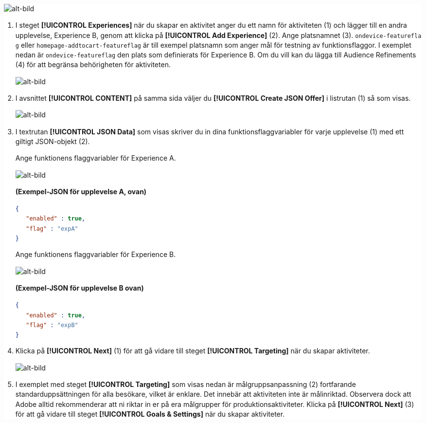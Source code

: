    ![alt-bild](assets/asset-form.png)

1. I steget **[!UICONTROL Experiences]** när du skapar en aktivitet anger du ett namn för aktiviteten (1) och lägger till en andra upplevelse, Experience B, genom att klicka på **[!UICONTROL Add Experience]** (2). Ange platsnamnet (3). `ondevice-featureflag` eller `homepage-addtocart-featureflag` är till exempel platsnamn som anger mål för testning av funktionsflaggor.  I exemplet nedan är `ondevice-featureflag` den plats som definierats för Experience B. Om du vill kan du lägga till Audience Refinements (4) för att begränsa behörigheten för aktiviteten.

   ![alt-bild](assets/asset-location.png)

1. I avsnittet **[!UICONTROL CONTENT]** på samma sida väljer du **[!UICONTROL Create JSON Offer]** i listrutan (1) så som visas.

   ![alt-bild](assets/asset-offer.png)

1. I textrutan **[!UICONTROL JSON Data]** som visas skriver du in dina funktionsflaggvariabler för varje upplevelse (1) med ett giltigt JSON-objekt (2).

   Ange funktionens flaggvariabler för Experience A.

   ![alt-bild](assets/asset-json_a.png)

   **(Exempel-JSON för upplevelse A, ovan)**

   ```json {line-numbers="true"}
   {
      "enabled" : true,
      "flag" : "expA"
   }
   ```

   Ange funktionens flaggvariabler för Experience B.

   ![alt-bild](assets/asset-json_b.png)

   **(Exempel-JSON för upplevelse B ovan)**

   ```json {line-numbers="true"}
   {
      "enabled" : true,
      "flag" : "expB"
   }
   ```

1. Klicka på **[!UICONTROL Next]** (1) för att gå vidare till steget **[!UICONTROL Targeting]** när du skapar aktiviteter.

   ![alt-bild](assets/asset-next_2_t.png)

1. I exemplet med steget **[!UICONTROL Targeting]** som visas nedan är målgruppsanpassning (2) fortfarande standarduppsättningen för alla besökare, vilket är enklare. Det innebär att aktiviteten inte är målinriktad. Observera dock att Adobe alltid rekommenderar att ni riktar in er på era målgrupper för produktionsaktiviteter. Klicka på **[!UICONTROL Next]** (3) för att gå vidare till steget **[!UICONTROL Goals & Settings]** när du skapar aktiviteter.
